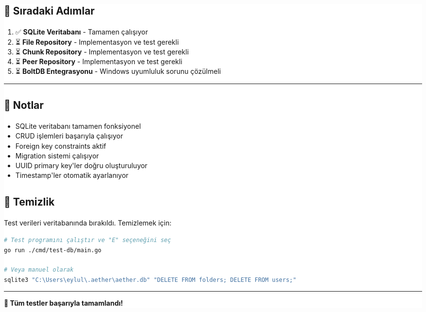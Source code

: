 ## 🚀 Sıradaki Adımlar

1. ✅ **SQLite Veritabanı** - Tamamen çalışıyor
2. ⏳ **File Repository** - Implementasyon ve test gerekli
3. ⏳ **Chunk Repository** - Implementasyon ve test gerekli
4. ⏳ **Peer Repository** - Implementasyon ve test gerekli
5. ⏳ **BoltDB Entegrasyonu** - Windows uyumluluk sorunu çözülmeli

---

## 📌 Notlar

- SQLite veritabanı tamamen fonksiyonel
- CRUD işlemleri başarıyla çalışıyor
- Foreign key constraints aktif
- Migration sistemi çalışıyor
- UUID primary key'ler doğru oluşturuluyor
- Timestamp'ler otomatik ayarlanıyor

## 🧹 Temizlik

Test verileri veritabanında bırakıldı. Temizlemek için:

```bash
# Test programını çalıştır ve "E" seçeneğini seç
go run ./cmd/test-db/main.go

# Veya manuel olarak
sqlite3 "C:\Users\eylul\.aether\aether.db" "DELETE FROM folders; DELETE FROM users;"
```

---

**🎉 Tüm testler başarıyla tamamlandı!**




